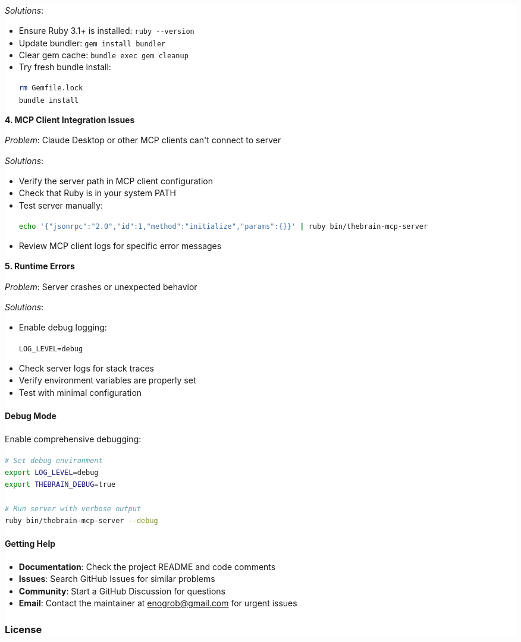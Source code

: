 *Solutions*:
- Ensure Ruby 3.1+ is installed: `ruby --version`
- Update bundler: `gem install bundler`
- Clear gem cache: `bundle exec gem cleanup`
- Try fresh bundle install:
  ```bash
  rm Gemfile.lock
  bundle install
  ```

**4. MCP Client Integration Issues**

*Problem*: Claude Desktop or other MCP clients can't connect to server

*Solutions*:
- Verify the server path in MCP client configuration
- Check that Ruby is in your system PATH
- Test server manually:
  ```bash
  echo '{"jsonrpc":"2.0","id":1,"method":"initialize","params":{}}' | ruby bin/thebrain-mcp-server
  ```
- Review MCP client logs for specific error messages

**5. Runtime Errors**

*Problem*: Server crashes or unexpected behavior

*Solutions*:
- Enable debug logging:
  ```env
  LOG_LEVEL=debug
  ```
- Check server logs for stack traces
- Verify environment variables are properly set
- Test with minimal configuration

#### Debug Mode

Enable comprehensive debugging:

```bash
# Set debug environment
export LOG_LEVEL=debug
export THEBRAIN_DEBUG=true

# Run server with verbose output
ruby bin/thebrain-mcp-server --debug
```

#### Getting Help

- **Documentation**: Check the project README and code comments
- **Issues**: Search GitHub Issues for similar problems
- **Community**: Start a GitHub Discussion for questions
- **Email**: Contact the maintainer at enogrob@gmail.com for urgent issues

### License
